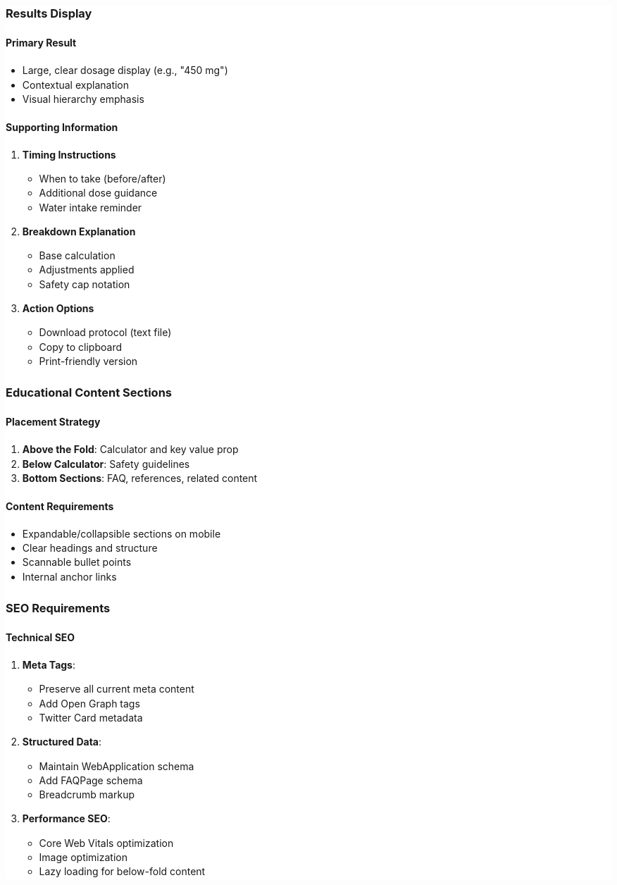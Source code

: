 ### Results Display

#### Primary Result
- Large, clear dosage display (e.g., "450 mg")
- Contextual explanation
- Visual hierarchy emphasis

#### Supporting Information
1. **Timing Instructions**
   - When to take (before/after)
   - Additional dose guidance
   - Water intake reminder

2. **Breakdown Explanation**
   - Base calculation
   - Adjustments applied
   - Safety cap notation

3. **Action Options**
   - Download protocol (text file)
   - Copy to clipboard
   - Print-friendly version

### Educational Content Sections

#### Placement Strategy
1. **Above the Fold**: Calculator and key value prop
2. **Below Calculator**: Safety guidelines
3. **Bottom Sections**: FAQ, references, related content

#### Content Requirements
- Expandable/collapsible sections on mobile
- Clear headings and structure
- Scannable bullet points
- Internal anchor links

### SEO Requirements

#### Technical SEO
1. **Meta Tags**:
   - Preserve all current meta content
   - Add Open Graph tags
   - Twitter Card metadata

2. **Structured Data**:
   - Maintain WebApplication schema
   - Add FAQPage schema
   - Breadcrumb markup

3. **Performance SEO**:
   - Core Web Vitals optimization
   - Image optimization
   - Lazy loading for below-fold content
